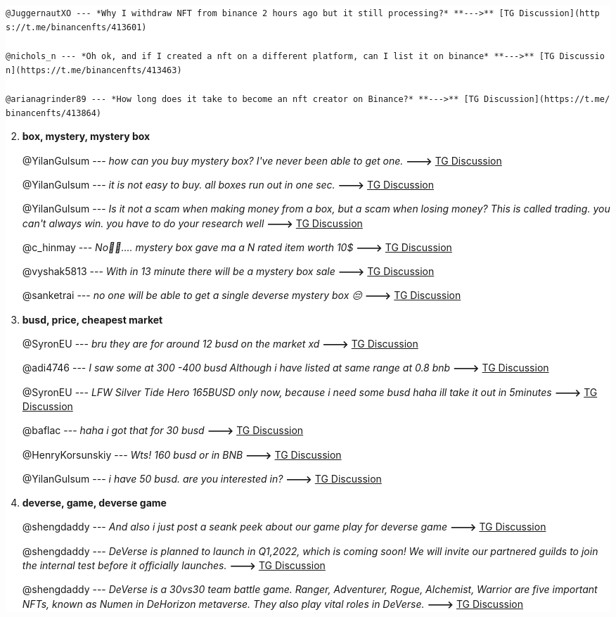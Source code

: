     @JuggernautXO --- *Why I withdraw NFT from binance 2 hours ago but it still processing?* **--->** [TG Discussion](https://t.me/binancenfts/413601)

    @nichols_n --- *Oh ok, and if I created a nft on a different platform, can I list it on binance* **--->** [TG Discussion](https://t.me/binancenfts/413463)

    @arianagrinder89 --- *How long does it take to become an nft creator on Binance?* **--->** [TG Discussion](https://t.me/binancenfts/413864)

2. **box, mystery, mystery box**

    @YilanGulsum --- *how can you buy mystery box? I've never been able to get one.* **--->** [TG Discussion](https://t.me/binancenfts/413667)

    @YilanGulsum --- *it is not easy to buy. all boxes run out in one sec.* **--->** [TG Discussion](https://t.me/binancenfts/413674)

    @YilanGulsum --- *Is it not a scam when making money from a box, but a scam when losing money? This is called trading. you can't always win. you have to do your research well* **--->** [TG Discussion](https://t.me/binancenfts/414550)

    @c_hinmay --- *No🤣🤭.... mystery box gave ma a N rated item worth 10$* **--->** [TG Discussion](https://t.me/binancenfts/414721)

    @vyshak5813 --- *With in 13 minute there will be a mystery box sale* **--->** [TG Discussion](https://t.me/binancenfts/413682)

    @sanketrai --- *no one will be able to get a single deverse mystery box 😔* **--->** [TG Discussion](https://t.me/binancenfts/413345)

3. **busd, price, cheapest market**

    @SyronEU --- *bru they are for around 12 busd on the market xd* **--->** [TG Discussion](https://t.me/binancenfts/413725)

    @adi4746 --- *I saw some at 300 -400 busd Although i have listed at same range at 0.8 bnb* **--->** [TG Discussion](https://t.me/binancenfts/414615)

    @SyronEU --- *LFW Silver Tide Hero 165BUSD only now, because i need some busd haha ill take it out in 5minutes* **--->** [TG Discussion](https://t.me/binancenfts/414464)

    @baflac --- *haha i got that for 30 busd* **--->** [TG Discussion](https://t.me/binancenfts/414168)

    @HenryKorsunskiy --- *Wts! 160 busd or in BNB* **--->** [TG Discussion](https://t.me/binancenfts/413709)

    @YilanGulsum --- *i have 50 busd. are you interested in?* **--->** [TG Discussion](https://t.me/binancenfts/414690)

4. **deverse, game, deverse game**

    @shengdaddy --- *And also i just post a seank peek about our game play for deverse game* **--->** [TG Discussion](https://t.me/binancenfts/414011)

    @shengdaddy --- *DeVerse is planned to launch in Q1,2022, which is coming soon! We will invite our partnered guilds to join the internal test before it officially launches.* **--->** [TG Discussion](https://t.me/binancenfts/413934)

    @shengdaddy --- *DeVerse is a 30vs30 team battle game. Ranger, Adventurer, Rogue, Alchemist, Warrior are five important NFTs, known as Numen in DeHorizon metaverse. They also play vital roles in DeVerse.* **--->** [TG Discussion](https://t.me/binancenfts/413891)
